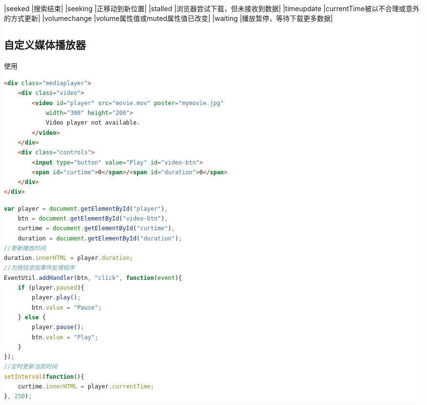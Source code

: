 |seeked |搜索结束|
|seeking |正移动到新位置|
|stalled |浏览器尝试下载，但未接收到数据|
|timeupdate |currentTime被以不合理或意外的方式更新|
|volumechange |volume属性值或muted属性值已改变|
|waiting |播放暂停，等待下载更多数据|

## 自定义媒体播放器

使用<audio>和<video>元素的**`play()`**和 **`pause()`**方法，可以手工控制媒体文件的播放。组合使用属性、事件和这两个方法，很容易创建一个自定义的媒体播放器：

```html
<div class="mediaplayer">
    <div class="video">
        <video id="player" src="movie.mov" poster="mymovie.jpg"
        	width="300" height="200">
        	Video player not available.
        </video>
    </div>
    <div class="controls">
    	<input type="button" value="Play" id="video-btn">
    	<span id="curtime">0</span>/<span id="duration">0</span>
    </div>
</div>
```

```js
var player = document.getElementById("player"),
    btn = document.getElementById("video-btn"),
    curtime = document.getElementById("curtime"),
    duration = document.getElementById("duration");
//更新播放时间
duration.innerHTML = player.duration;
//为按钮添加事件处理程序
EventUtil.addHandler(btn, "click", function(event){
    if (player.paused){
        player.play();
        btn.value = "Pause";
    } else {
        player.pause();
        btn.value = "Play";
    }
});
//定时更新当前时间
setInterval(function(){
	curtime.innerHTML = player.currentTime;
}, 250);
```
